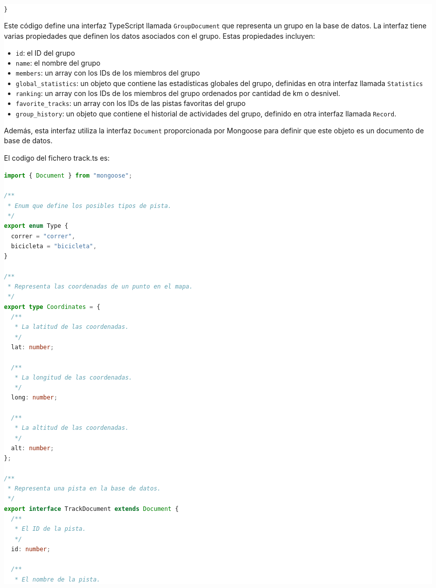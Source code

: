 ```ts
}
```

Este código define una interfaz TypeScript llamada `GroupDocument` que representa un grupo en la base de datos. La interfaz tiene varias propiedades que definen los datos asociados con el grupo. Estas propiedades incluyen:

- `id`: el ID del grupo
- `name`: el nombre del grupo
- `members`: un array con los IDs de los miembros del grupo
- `global_statistics`: un objeto que contiene las estadísticas globales del grupo, definidas en otra interfaz llamada `Statistics`
- `ranking`: un array con los IDs de los miembros del grupo ordenados por cantidad de km o desnivel.
- `favorite_tracks`: un array con los IDs de las pistas favoritas del grupo
- `group_history`: un objeto que contiene el historial de actividades del grupo, definido en otra interfaz llamada `Record`.

Además, esta interfaz utiliza la interfaz `Document` proporcionada por Mongoose para definir que este objeto es un documento de base de datos.


El codigo del fichero track.ts es:

```ts
import { Document } from "mongoose";

/**
 * Enum que define los posibles tipos de pista.
 */
export enum Type {
  correr = "correr",
  bicicleta = "bicicleta",
}

/**
 * Representa las coordenadas de un punto en el mapa.
 */
export type Coordinates = {
  /**
   * La latitud de las coordenadas.
   */
  lat: number;

  /**
   * La longitud de las coordenadas.
   */
  long: number;

  /**
   * La altitud de las coordenadas.
   */
  alt: number;
};

/**
 * Representa una pista en la base de datos.
 */
export interface TrackDocument extends Document {
  /**
   * El ID de la pista.
   */
  id: number;

  /**
   * El nombre de la pista.
```